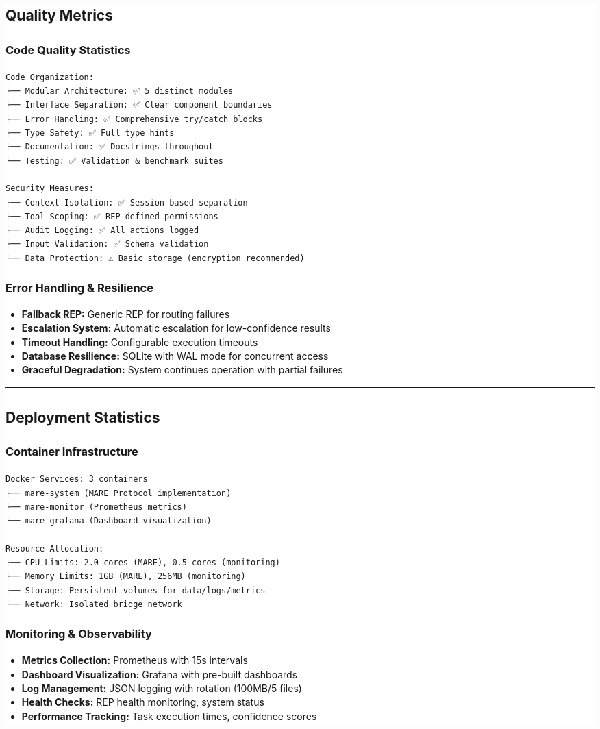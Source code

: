 
## Quality Metrics

### Code Quality Statistics
```
Code Organization:
├── Modular Architecture: ✅ 5 distinct modules
├── Interface Separation: ✅ Clear component boundaries  
├── Error Handling: ✅ Comprehensive try/catch blocks
├── Type Safety: ✅ Full type hints
├── Documentation: ✅ Docstrings throughout
└── Testing: ✅ Validation & benchmark suites

Security Measures:
├── Context Isolation: ✅ Session-based separation
├── Tool Scoping: ✅ REP-defined permissions
├── Audit Logging: ✅ All actions logged
├── Input Validation: ✅ Schema validation
└── Data Protection: ⚠️ Basic storage (encryption recommended)
```

### Error Handling & Resilience
- **Fallback REP:** Generic REP for routing failures
- **Escalation System:** Automatic escalation for low-confidence results
- **Timeout Handling:** Configurable execution timeouts
- **Database Resilience:** SQLite with WAL mode for concurrent access
- **Graceful Degradation:** System continues operation with partial failures

---

## Deployment Statistics  

### Container Infrastructure
```
Docker Services: 3 containers
├── mare-system (MARE Protocol implementation)
├── mare-monitor (Prometheus metrics)  
└── mare-grafana (Dashboard visualization)

Resource Allocation:
├── CPU Limits: 2.0 cores (MARE), 0.5 cores (monitoring)
├── Memory Limits: 1GB (MARE), 256MB (monitoring)
├── Storage: Persistent volumes for data/logs/metrics
└── Network: Isolated bridge network
```

### Monitoring & Observability
- **Metrics Collection:** Prometheus with 15s intervals
- **Dashboard Visualization:** Grafana with pre-built dashboards
- **Log Management:** JSON logging with rotation (100MB/5 files)
- **Health Checks:** REP health monitoring, system status
- **Performance Tracking:** Task execution times, confidence scores
